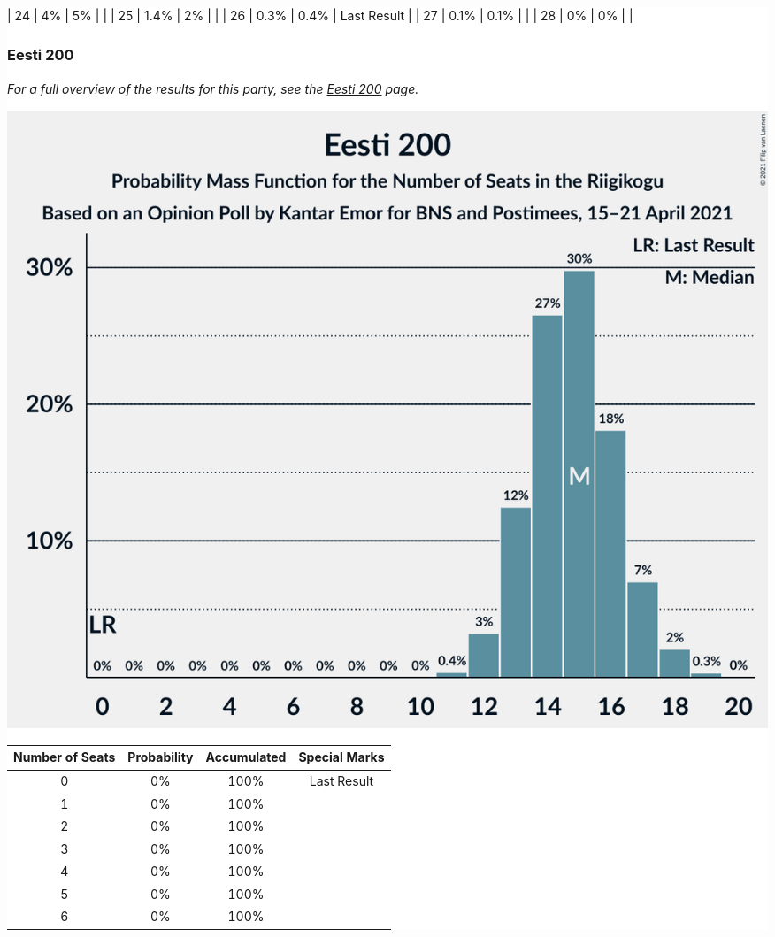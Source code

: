 | 24 | 4% | 5% |  |
| 25 | 1.4% | 2% |  |
| 26 | 0.3% | 0.4% | Last Result |
| 27 | 0.1% | 0.1% |  |
| 28 | 0% | 0% |  |

### Eesti 200

*For a full overview of the results for this party, see the [Eesti 200](party-eesti200.html) page.*

![Graph with seats probability mass function not yet produced](2021-04-21-KantarEmor-seats-pmf-eesti200.png "Seats Probability Mass Function")

| Number of Seats | Probability | Accumulated | Special Marks |
|:---------------:|:-----------:|:-----------:|:-------------:|
| 0 | 0% | 100% | Last Result |
| 1 | 0% | 100% |  |
| 2 | 0% | 100% |  |
| 3 | 0% | 100% |  |
| 4 | 0% | 100% |  |
| 5 | 0% | 100% |  |
| 6 | 0% | 100% |  |